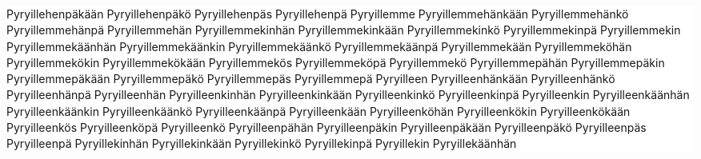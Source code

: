 Pyryillehenpäkään
Pyryillehenpäkö
Pyryillehenpäs
Pyryillehenpä
Pyryillemme
Pyryillemmehänkään
Pyryillemmehänkö
Pyryillemmehänpä
Pyryillemmehän
Pyryillemmekinhän
Pyryillemmekinkään
Pyryillemmekinkö
Pyryillemmekinpä
Pyryillemmekin
Pyryillemmekäänhän
Pyryillemmekäänkin
Pyryillemmekäänkö
Pyryillemmekäänpä
Pyryillemmekään
Pyryillemmeköhän
Pyryillemmekökin
Pyryillemmekökään
Pyryillemmekös
Pyryillemmeköpä
Pyryillemmekö
Pyryillemmepähän
Pyryillemmepäkin
Pyryillemmepäkään
Pyryillemmepäkö
Pyryillemmepäs
Pyryillemmepä
Pyryilleen
Pyryilleenhänkään
Pyryilleenhänkö
Pyryilleenhänpä
Pyryilleenhän
Pyryilleenkinhän
Pyryilleenkinkään
Pyryilleenkinkö
Pyryilleenkinpä
Pyryilleenkin
Pyryilleenkäänhän
Pyryilleenkäänkin
Pyryilleenkäänkö
Pyryilleenkäänpä
Pyryilleenkään
Pyryilleenköhän
Pyryilleenkökin
Pyryilleenkökään
Pyryilleenkös
Pyryilleenköpä
Pyryilleenkö
Pyryilleenpähän
Pyryilleenpäkin
Pyryilleenpäkään
Pyryilleenpäkö
Pyryilleenpäs
Pyryilleenpä
Pyryillekinhän
Pyryillekinkään
Pyryillekinkö
Pyryillekinpä
Pyryillekin
Pyryillekäänhän
